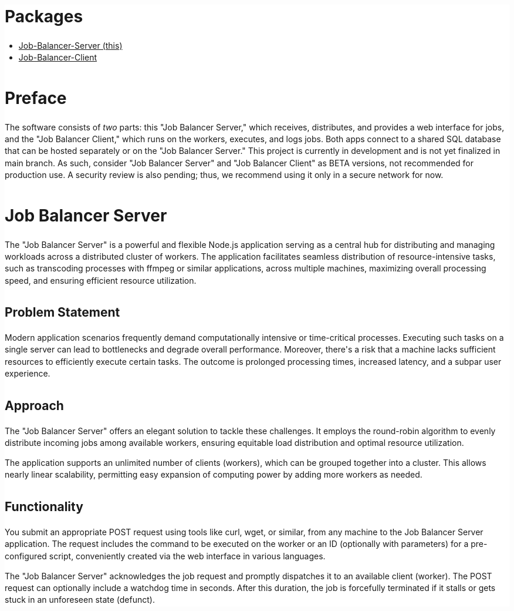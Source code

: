 # Packages

- [Job-Balancer-Server (this)](https://github.com/ChR-iSz/Job-Balancer-Server)
- [Job-Balancer-Client](https://github.com/ChR-iSz/Job-Balancer-Client)

# Preface

The software consists of *two* parts: this "Job Balancer Server," which receives, distributes, and provides a web interface for jobs, and the "Job Balancer Client," which runs on the workers, executes, and logs jobs. Both apps connect to a shared SQL database that can be hosted separately or on the "Job Balancer Server." This project is currently in development and is not yet finalized in main branch. As such, consider "Job Balancer Server" and "Job Balancer Client" as BETA versions, not recommended for production use. A security review is also pending; thus, we recommend using it only in a secure network for now.

# Job Balancer Server

The "Job Balancer Server" is a powerful and flexible Node.js application serving as a central hub for distributing and managing workloads across a distributed cluster of workers. The application facilitates seamless distribution of resource-intensive tasks, such as transcoding processes with ffmpeg or similar applications, across multiple machines, maximizing overall processing speed, and ensuring efficient resource utilization.

## Problem Statement

Modern application scenarios frequently demand computationally intensive or time-critical processes. Executing such tasks on a single server can lead to bottlenecks and degrade overall performance. Moreover, there's a risk that a machine lacks sufficient resources to efficiently execute certain tasks. The outcome is prolonged processing times, increased latency, and a subpar user experience.

## Approach

The "Job Balancer Server" offers an elegant solution to tackle these challenges. It employs the round-robin algorithm to evenly distribute incoming jobs among available workers, ensuring equitable load distribution and optimal resource utilization.

The application supports an unlimited number of clients (workers), which can be grouped together into a cluster. This allows nearly linear scalability, permitting easy expansion of computing power by adding more workers as needed.

## Functionality

You submit an appropriate POST request using tools like curl, wget, or similar, from any machine to the Job Balancer Server application. The request includes the command to be executed on the worker or an ID (optionally with parameters) for a pre-configured script, conveniently created via the web interface in various languages.

The "Job Balancer Server" acknowledges the job request and promptly dispatches it to an available client (worker). The POST request can optionally include a watchdog time in seconds. After this duration, the job is forcefully terminated if it stalls or gets stuck in an unforeseen state (defunct).
